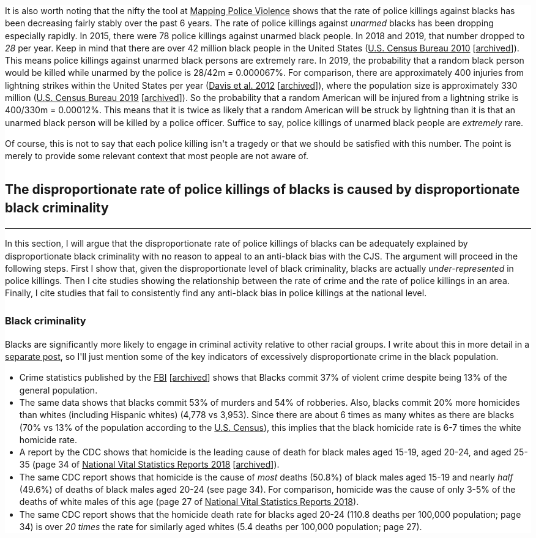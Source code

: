It is also worth noting that the nifty the tool at [Mapping Police Violence](https://mappingpoliceviolence.org/nationaltrends) shows that the rate of police killings against blacks has been decreasing fairly stably over the past 6 years. The rate of police killings against _unarmed_ blacks has been dropping especially rapidly. In 2015, there were 78 police killings against unarmed black people. In 2018 and 2019, that number dropped to _28_ per year. Keep in mind that there are over 42 million black people in the United States ([U.S. Census Bureau 2010](https://www.census.gov/prod/cen2010/briefs/c2010br-06.pdf) [[archived](http://web.archive.org/web/20200611224309/https://www.census.gov/prod/cen2010/briefs/c2010br-06.pdf)]). This means police killings against unarmed black persons are extremely rare. In 2019, the probability that a random black person would be killed while unarmed by the police is 28/42m = 0.000067%. For comparison, there are approximately 400 injuries from lightning strikes within the United States per year ([Davis et al. 2012](http://www.wildmedcenter.com/uploads/5/9/8/2/5982510/wms_lightning_injuries_12-2014.pdf) [[archived](http://web.archive.org/web/20160911082254/http://www.wildmedcenter.com/uploads/5/9/8/2/5982510/wms_lightning_injuries_12-2014.pdf)]), where the population size is approximately 330 million ([U.S. Census Bureau 2019](https://www.census.gov/quickfacts/fact/table/US/RHI325218) [[archived](http://web.archive.org/web/20191116222031/https://www.census.gov/quickfacts/fact/table/US/RHI325218)]). So the probability that a random American will be injured from a lightning strike is 400/330m = 0.00012%. This means that it is twice as likely that a random American will be struck by lightning than it is that an unarmed black person will be killed by a police officer. Suffice to say, police killings of unarmed black people are _extremely_ rare.

Of course, this is not to say that each police killing isn't a tragedy or that we should be satisfied with this number. The point is merely to provide some relevant context that most people are not aware of.

## The disproportionate rate of police killings of blacks is caused by disproportionate black criminality

----------

In this section, I will argue that the disproportionate rate of police killings of blacks can be adequately explained by disproportionate black criminality with no reason to appeal to an anti-black bias with the CJS. The argument will proceed in the following steps. First I show that, given the disproportionate level of black criminality, blacks are actually _under-represented_ in police killings. Then I cite studies showing the relationship between the rate of crime and the rate of police killings in an area. Finally, I cite studies that fail to consistently find any anti-black bias in police killings at the national level.

### Black criminality

Blacks are significantly more likely to engage in criminal activity relative to other racial groups. I write about this in more detail in a [separate post](https://reasonwithoutrestraint.com/the-magnitude-and-extent-of-black-criminality/), so I'll just mention some of the key indicators of excessively disproportionate crime in the black population.

-   Crime statistics published by the [FBI](https://ucr.fbi.gov/crime-in-the-u.s/2018/crime-in-the-u.s.-2018/tables/table-43) [[archived](http://web.archive.org/web/20200605235303/https://ucr.fbi.gov/crime-in-the-u.s/2018/crime-in-the-u.s.-2018/tables/table-43)] shows that Blacks commit 37% of violent crime despite being 13% of the general population.
-   The same data shows that blacks commit 53% of murders and 54% of robberies. Also, blacks commit 20% more homicides than whites (including Hispanic whites) (4,778 vs 3,953). Since there are about 6 times as many whites as there are blacks (70% vs 13% of the population according to the [U.S. Census](https://www.census.gov/quickfacts/fact/table/US/RHI225218)), this implies that the black homicide rate is 6-7 times the white homicide rate.
-   A report by the CDC shows that homicide is the leading cause of death for black males aged 15-19, aged 20-24, and aged 25-35 (page 34 of [National Vital Statistics Reports 2018](https://www.cdc.gov/nchs/data/nvsr/nvsr67/nvsr67_06.pdf) [[archived](http://web.archive.org/web/20200515175641/https://www.cdc.gov/nchs/data/nvsr/nvsr67/nvsr67_06.pdf)]).
-   The same CDC report shows that homicide is the cause of _most_ deaths (50.8%) of black males aged 15-19 and nearly _half_ (49.6%) of deaths of black males aged 20-24 (see page 34). For comparison, homicide was the cause of only 3-5% of the deaths of white males of this age (page 27 of [National Vital Statistics Reports 2018](https://www.cdc.gov/nchs/data/nvsr/nvsr67/nvsr67_06.pdf)).
-   The same CDC report shows that the homicide death rate for blacks aged 20-24 (110.8 deaths per 100,000 population; page 34) is over _20 times_ the rate for similarly aged whites (5.4 deaths per 100,000 population; page 27).